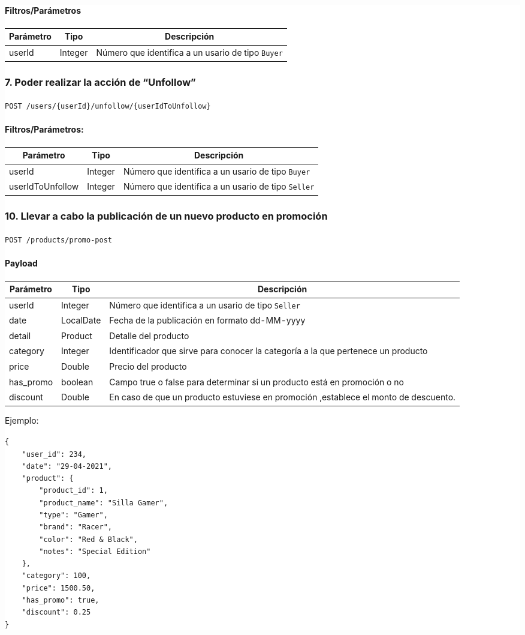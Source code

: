 #### Filtros/Parámetros

| Parámetro | Tipo | Descripción |
|-------|------|----------------------------------------------------------------|
| userId | Integer | Número que identifica a un usario de tipo `Buyer` |

### 7. Poder realizar la acción de “Unfollow”

```http
POST /users/{userId}/unfollow/{userIdToUnfollow}
```

#### Filtros/Parámetros:

| Parámetro | Tipo | Descripción                                        |
|-------|------|----------------------------------------------------|
| userId | Integer | Número que identifica a un usario de tipo `Buyer`  |
| userIdToUnfollow | Integer | Número que identifica a un usario de tipo `Seller` |


### 10. Llevar a cabo la publicación de un nuevo producto en promoción

```http
POST /products/promo-post
```

#### Payload

| Parámetro | Tipo | Descripción                                                                      |
|-------|------|----------------------------------------------------------------------------------|
| userId | Integer | Número que identifica a un usario de tipo `Seller`                               |
| date | LocalDate | Fecha de la publicación en formato dd-MM-yyyy                                    |
| detail | Product | Detalle del producto                                                             |
| category | Integer | Identificador que sirve para conocer la categoría a la que pertenece un producto |
| price | Double | Precio del producto                                                              |
| has_promo | boolean | Campo true o false para determinar si un producto está en promoción o no                                                              |
| discount | Double | En caso de que un producto estuviese en promoción ,establece el monto de descuento.                                                              |



Ejemplo:

```http
{
    "user_id": 234,
    "date": "29-04-2021",
    "product": {
        "product_id": 1,
        "product_name": "Silla Gamer",
        "type": "Gamer",
        "brand": "Racer",
        "color": "Red & Black",
        "notes": "Special Edition"
    },
    "category": 100,
    "price": 1500.50,
    "has_promo": true,
    "discount": 0.25
}
```
